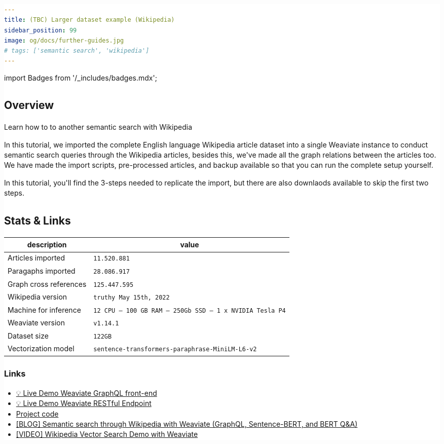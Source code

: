 ```yaml
---
title: (TBC) Larger dataset example (Wikipedia)
sidebar_position: 99
image: og/docs/further-guides.jpg
# tags: ['semantic search', 'wikipedia']
---
```

import Badges from '/_includes/badges.mdx';

<Badges/>

## Overview

Learn how to to another semantic search with Wikipedia




In this tutorial, we imported the complete English language Wikipedia article dataset into a single Weaviate instance to conduct semantic search queries through the Wikipedia articles, besides this, we've made all the graph relations between the articles too. We have made the import scripts, pre-processed articles, and backup available so that you can run the complete setup yourself. 

In this tutorial, you'll find the 3-steps needed to replicate the import, but there are also downlaods available to skip the first two steps.

## Stats & Links

| description | value |
| --- | --- |
| Articles imported | `11.520.881` |
| Paragaphs imported | `28.086.917` | 
| Graph cross references | `125.447.595` |
| Wikipedia version | `truthy May 15th, 2022` | 
| Machine for inference | `12 CPU – 100 GB RAM – 250Gb SSD – 1 x NVIDIA Tesla P4` |  
| Weaviate version | `v1.14.1` |
| Dataset size | `122GB` |
| Vectorization model | `sentence-transformers-paraphrase-MiniLM-L6-v2` |

### Links

* [💡 Live Demo Weaviate GraphQL front-end](http://console.semi.technology/console/query#weaviate_uri=http://semantic-search-wikipedia-with-weaviate.api.vectors.network:8080&graphql_query=%7B%0A%20%20Get%20%7B%0A%20%20%20%20Paragraph(%0A%20%20%20%20%20%20ask%3A%20%7B%0A%20%20%20%20%20%20%20%20question%3A%20%22Who%20was%20Stanley%20Kubrick%3F%22%0A%20%20%20%20%20%20%20%20properties%3A%20%5B%22content%22%5D%0A%20%20%20%20%20%20%7D%0A%20%20%20%20%20%20limit%3A%201%0A%20%20%20%20)%20%7B%0A%20%20%20%20%20%20content%0A%20%20%20%20%20%20order%0A%20%20%20%20%20%20title%0A%20%20%20%20%20%20inArticle%20%7B%0A%20%20%20%20%20%20%20%20...%20on%20Article%20%7B%0A%20%20%20%20%20%20%20%20%20%20title%0A%20%20%20%20%20%20%20%20%7D%0A%20%20%20%20%20%20%7D%0A%20%20%20%20%20%20_additional%20%7B%0A%20%20%20%20%20%20%20%20answer%20%7B%0A%20%20%20%20%20%20%20%20%20%20result%0A%20%20%20%20%20%20%20%20%7D%0A%20%20%20%20%20%20%7D%0A%20%20%20%20%7D%0A%20%20%7D%0A%7D)
* [💡 Live Demo Weaviate RESTful Endpoint](http://semantic-search-wikipedia-with-weaviate.api.vectors.network:8080/v1/schema)
* [Project code](https://github.com/semi-technologies/semantic-search-through-Wikipedia-with-Weaviate)
* [[BLOG] Semantic search through Wikipedia with Weaviate (GraphQL, Sentence-BERT, and BERT Q&A)](/blog/Semantic-Search-with-Wikipedia-and-Weaviate)
* [[VIDEO] Wikipedia Vector Search Demo with Weaviate](https://www.youtube.com/watch?v=IGB8vjCuay0)
